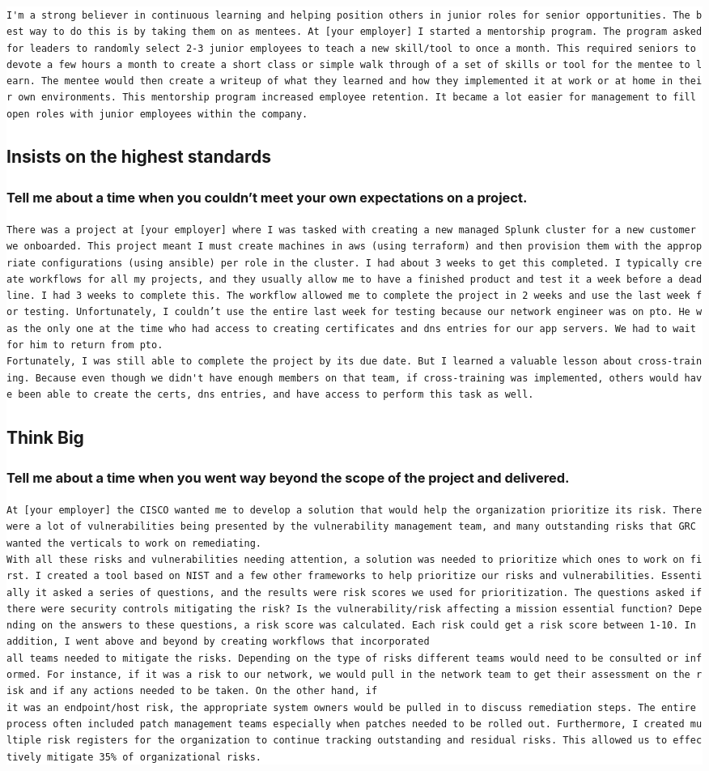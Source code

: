     I'm a strong believer in continuous learning and helping position others in junior roles for senior opportunities. The best way to do this is by taking them on as mentees. At [your employer] I started a mentorship program. The program asked for leaders to randomly select 2-3 junior employees to teach a new skill/tool to once a month. This required seniors to devote a few hours a month to create a short class or simple walk through of a set of skills or tool for the mentee to learn. The mentee would then create a writeup of what they learned and how they implemented it at work or at home in their own environments. This mentorship program increased employee retention. It became a lot easier for management to fill open roles with junior employees within the company. 

## Insists on the highest standards 
### Tell me about a time when you couldn’t meet your own expectations on a project.
    
    There was a project at [your employer] where I was tasked with creating a new managed Splunk cluster for a new customer we onboarded. This project meant I must create machines in aws (using terraform) and then provision them with the appropriate configurations (using ansible) per role in the cluster. I had about 3 weeks to get this completed. I typically create workflows for all my projects, and they usually allow me to have a finished product and test it a week before a deadline. I had 3 weeks to complete this. The workflow allowed me to complete the project in 2 weeks and use the last week for testing. Unfortunately, I couldn’t use the entire last week for testing because our network engineer was on pto. He was the only one at the time who had access to creating certificates and dns entries for our app servers. We had to wait for him to return from pto.
    Fortunately, I was still able to complete the project by its due date. But I learned a valuable lesson about cross-training. Because even though we didn't have enough members on that team, if cross-training was implemented, others would have been able to create the certs, dns entries, and have access to perform this task as well. 

## Think Big
### Tell me about a time when you went way beyond the scope of the project and delivered.

    At [your employer] the CISCO wanted me to develop a solution that would help the organization prioritize its risk. There were a lot of vulnerabilities being presented by the vulnerability management team, and many outstanding risks that GRC wanted the verticals to work on remediating. 
    With all these risks and vulnerabilities needing attention, a solution was needed to prioritize which ones to work on first. I created a tool based on NIST and a few other frameworks to help prioritize our risks and vulnerabilities. Essentially it asked a series of questions, and the results were risk scores we used for prioritization. The questions asked if there were security controls mitigating the risk? Is the vulnerability/risk affecting a mission essential function? Depending on the answers to these questions, a risk score was calculated. Each risk could get a risk score between 1-10. In addition, I went above and beyond by creating workflows that incorporated
    all teams needed to mitigate the risks. Depending on the type of risks different teams would need to be consulted or informed. For instance, if it was a risk to our network, we would pull in the network team to get their assessment on the risk and if any actions needed to be taken. On the other hand, if 
    it was an endpoint/host risk, the appropriate system owners would be pulled in to discuss remediation steps. The entire process often included patch management teams especially when patches needed to be rolled out. Furthermore, I created multiple risk registers for the organization to continue tracking outstanding and residual risks. This allowed us to effectively mitigate 35% of organizational risks.
